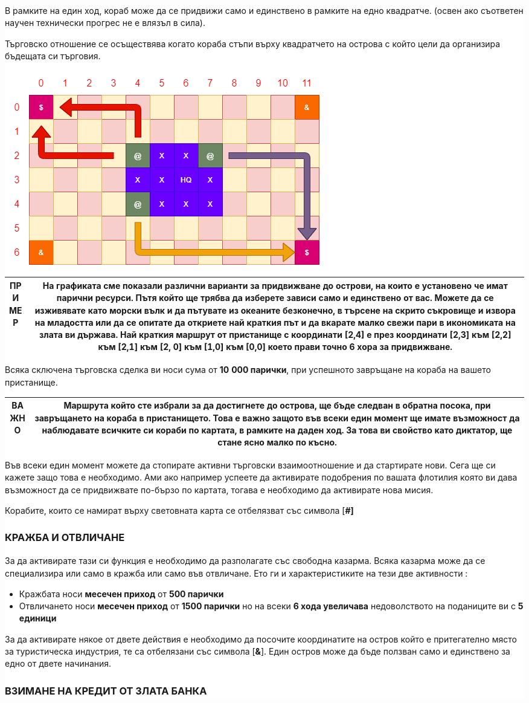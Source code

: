 В рамките на един ход, кораб може да се придвижи само и единствено в рамките на едно квадратче. (освен ако съответен научен технически прогрес не е влязъл в сила).

Търговско отношение се осъществява когато кораба стъпи върху квадратчето на острова с който цели да организира бъдещата си търговия.

![](media/c6c54ce90aca7b3a0bb548def5ec9387.png)

| **ПРИМЕР** | На графиката сме показали **различни варианти за придвижване до острови,** на които е установено че имат парични ресурси. Пътя който ще трябва да изберете зависи само и единствено от вас. Можете да се изживявате като морски вълк и да пътувате из океаните безконечно, в търсене на скрито съкровище и извора на младостта или да се опитате да откриете най краткия път и да вкарате малко свежи пари в икономиката на злата ви държава.   Най краткия маршрут от пристанище с координати [2,4] e през координати [2,3] към [2,2] към [2,1] към [2, 0] към [1,0] към [0,0] което прави точно 6 хора за придвижване.  |
|------------|---------------------------------------------------------------------------------------------------------------------------------------------------------------------------------------------------------------------------------------------------------------------------------------------------------------------------------------------------------------------------------------------------------------------------------------------------------------------------------------------------------------------------------------------------------------------------------------------------------------------------|

Всяка сключена търговска сделка ви носи сума от **10** **000 парички**, при успешното завръщане на кораба на вашето пристанище.

| **ВАЖНО** | Маршрута който сте избрали за да достигнете до острова, ще бъде следван в обратна посока, при завръщането на кораба в пристанището. **Това е важно защото във всеки един момент ще имате възможност да наблюдавате всичките си кораби по картата, в рамките на даден ход**. За това ви свойство като диктатор, ще стане ясно малко по късно.  |
|-----------|-----------------------------------------------------------------------------------------------------------------------------------------------------------------------------------------------------------------------------------------------------------------------------------------------------------------------------------------------|

Във всеки един момент можете да стопирате активни търговски взаимоотношение и да стартирате нови. Сега ще си кажете защо това е необходимо. Ами ако например успеете да активирате подобрения по вашата флотилия която ви дава възможност да се придвижвате по-бързо по картата, тогава е необходимо да активирате нова мисия.

Корабите, които се намират върху световната карта се отбелязват със символа [**\#]**

### КРАЖБА И ОТВЛИЧАНЕ

За да активирате тази си функция е необходимо да разполагате със свободна казарма. Всяка казарма може да се специализира или само в кражба или само във отвличане. Ето ги и характеристиките на тези две активности :

-   Кражбата носи **месечен приход** от **500 парички**
-   Отвличането носи **месечен приход** от **1500 парички** но на всеки **6 хода увеличава** недоволството на поданиците ви с **5 единици**

За да активирате някое от двете действия е необходимо да посочите координатите на остров който е притегателно място за туристическа индустрия, те са отбелязани със символа [**&**]. Един остров може да бъде ползван само и единствено за едно от двете начинания.

### ВЗИМАНЕ НА КРЕДИТ ОТ ЗЛАТА БАНКА
